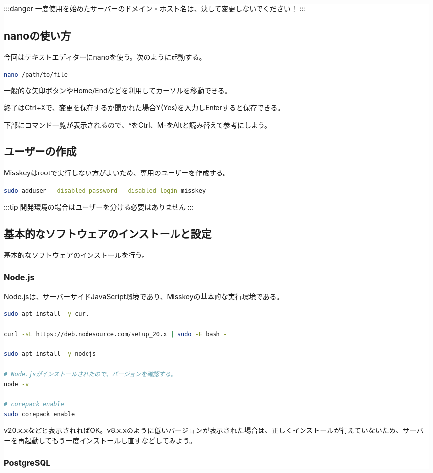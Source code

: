 :::danger
一度使用を始めたサーバーのドメイン・ホスト名は、決して変更しないでください！
:::

## nanoの使い方

今回はテキストエディターにnanoを使う。次のように起動する。

```sh
nano /path/to/file
```

一般的な矢印ボタンやHome/Endなどを利用してカーソルを移動できる。

終了はCtrl+Xで、変更を保存するか聞かれた場合Y(Yes)を入力しEnterすると保存できる。

下部にコマンド一覧が表示されるので、^をCtrl、M-をAltと読み替えて参考にしよう。

## ユーザーの作成

Misskeyはrootで実行しない方がよいため、専用のユーザーを作成する。

```sh
sudo adduser --disabled-password --disabled-login misskey
```

:::tip
開発環境の場合はユーザーを分ける必要はありません
:::

## 基本的なソフトウェアのインストールと設定

基本的なソフトウェアのインストールを行う。

### Node.js

Node.jsは、サーバーサイドJavaScript環境であり、Misskeyの基本的な実行環境である。

```sh
sudo apt install -y curl

curl -sL https://deb.nodesource.com/setup_20.x | sudo -E bash -

sudo apt install -y nodejs

# Node.jsがインストールされたので、バージョンを確認する。
node -v

# corepack enable
sudo corepack enable
```

v20.x.xなどと表示されればOK。v8.x.xのように低いバージョンが表示された場合は、正しくインストールが行えていないため、サーバーを再起動してもう一度インストールし直すなどしてみよう。

### PostgreSQL
